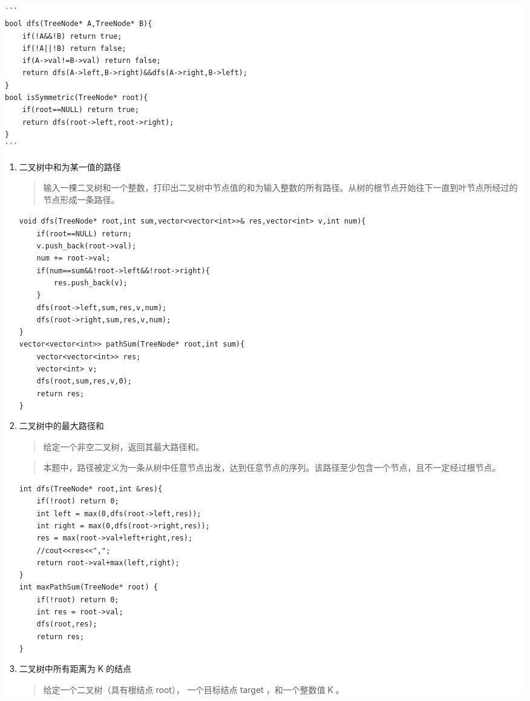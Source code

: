 	```
	bool dfs(TreeNode* A,TreeNode* B){
        if(!A&&!B) return true;
        if(!A||!B) return false;
        if(A->val!=B->val) return false;
        return dfs(A->left,B->right)&&dfs(A->right,B->left);
    }
    bool isSymmetric(TreeNode* root){
        if(root==NULL) return true;
        return dfs(root->left,root->right);
    }
	```
1.  二叉树中和为某一值的路径
	>输入一棵二叉树和一个整数，打印出二叉树中节点值的和为输入整数的所有路径。从树的根节点开始往下一直到叶节点所经过的节点形成一条路径。
	
	```
	void dfs(TreeNode* root,int sum,vector<vector<int>>& res,vector<int> v,int num){
        if(root==NULL) return;
        v.push_back(root->val);
        num += root->val;
        if(num==sum&&!root->left&&!root->right){
            res.push_back(v);
        } 
        dfs(root->left,sum,res,v,num);
        dfs(root->right,sum,res,v,num);
    }
    vector<vector<int>> pathSum(TreeNode* root,int sum){
        vector<vector<int>> res;
        vector<int> v;
        dfs(root,sum,res,v,0);
        return res;
    }
	```
1.  二叉树中的最大路径和
	>给定一个非空二叉树，返回其最大路径和。

	>本题中，路径被定义为一条从树中任意节点出发，达到任意节点的序列。该路径至少包含一个节点，且不一定经过根节点。
	
	```
	int dfs(TreeNode* root,int &res){
        if(!root) return 0;
        int left = max(0,dfs(root->left,res));
        int right = max(0,dfs(root->right,res));
        res = max(root->val+left+right,res);
        //cout<<res<<",";
        return root->val+max(left,right);
    }
    int maxPathSum(TreeNode* root) {
        if(!root) return 0;
        int res = root->val;
        dfs(root,res);
        return res;
    }
	```
1.  二叉树中所有距离为 K 的结点
	>给定一个二叉树（具有根结点 root）， 一个目标结点 target ，和一个整数值 K 。
